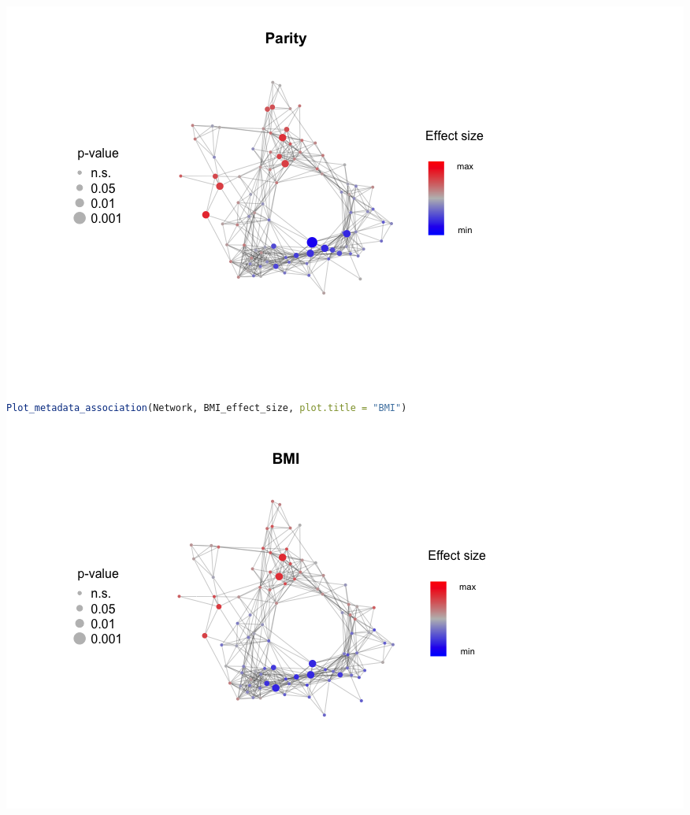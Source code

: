 ![](DECIPHER-seq_files/figure-markdown_github/plot_effect_size-1.png)

``` r
Plot_metadata_association(Network, BMI_effect_size, plot.title = "BMI")
```

![](DECIPHER-seq_files/figure-markdown_github/plot_effect_size-2.png)
